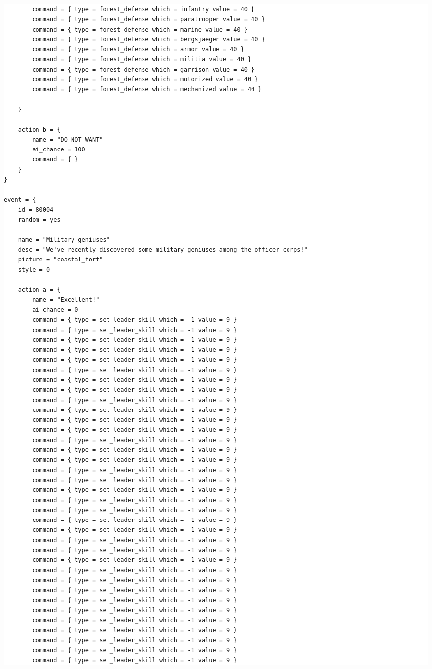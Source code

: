             command = { type = forest_defense which = infantry value = 40 }
            command = { type = forest_defense which = paratrooper value = 40 }
            command = { type = forest_defense which = marine value = 40 }
            command = { type = forest_defense which = bergsjaeger value = 40 }
            command = { type = forest_defense which = armor value = 40 }
            command = { type = forest_defense which = militia value = 40 }
            command = { type = forest_defense which = garrison value = 40 }
            command = { type = forest_defense which = motorized value = 40 }
            command = { type = forest_defense which = mechanized value = 40 }
            
        }

        action_b = {
            name = "DO NOT WANT"
            ai_chance = 100
            command = { }
        }
    }

    event = {
        id = 80004
        random = yes

        name = "Military geniuses"
        desc = "We've recently discovered some military geniuses among the officer corps!"
        picture = "coastal_fort"
        style = 0

        action_a = {
            name = "Excellent!"
            ai_chance = 0
            command = { type = set_leader_skill which = -1 value = 9 }
            command = { type = set_leader_skill which = -1 value = 9 }
            command = { type = set_leader_skill which = -1 value = 9 }
            command = { type = set_leader_skill which = -1 value = 9 }
            command = { type = set_leader_skill which = -1 value = 9 }
            command = { type = set_leader_skill which = -1 value = 9 }
            command = { type = set_leader_skill which = -1 value = 9 }
            command = { type = set_leader_skill which = -1 value = 9 }
            command = { type = set_leader_skill which = -1 value = 9 }
            command = { type = set_leader_skill which = -1 value = 9 }
            command = { type = set_leader_skill which = -1 value = 9 }
            command = { type = set_leader_skill which = -1 value = 9 }
            command = { type = set_leader_skill which = -1 value = 9 }
            command = { type = set_leader_skill which = -1 value = 9 }
            command = { type = set_leader_skill which = -1 value = 9 }
            command = { type = set_leader_skill which = -1 value = 9 }
            command = { type = set_leader_skill which = -1 value = 9 }
            command = { type = set_leader_skill which = -1 value = 9 }
            command = { type = set_leader_skill which = -1 value = 9 }
            command = { type = set_leader_skill which = -1 value = 9 }
            command = { type = set_leader_skill which = -1 value = 9 }
            command = { type = set_leader_skill which = -1 value = 9 }
            command = { type = set_leader_skill which = -1 value = 9 }
            command = { type = set_leader_skill which = -1 value = 9 }
            command = { type = set_leader_skill which = -1 value = 9 }
            command = { type = set_leader_skill which = -1 value = 9 }
            command = { type = set_leader_skill which = -1 value = 9 }
            command = { type = set_leader_skill which = -1 value = 9 }
            command = { type = set_leader_skill which = -1 value = 9 }
            command = { type = set_leader_skill which = -1 value = 9 }
            command = { type = set_leader_skill which = -1 value = 9 }
            command = { type = set_leader_skill which = -1 value = 9 }
            command = { type = set_leader_skill which = -1 value = 9 }
            command = { type = set_leader_skill which = -1 value = 9 }
            command = { type = set_leader_skill which = -1 value = 9 }